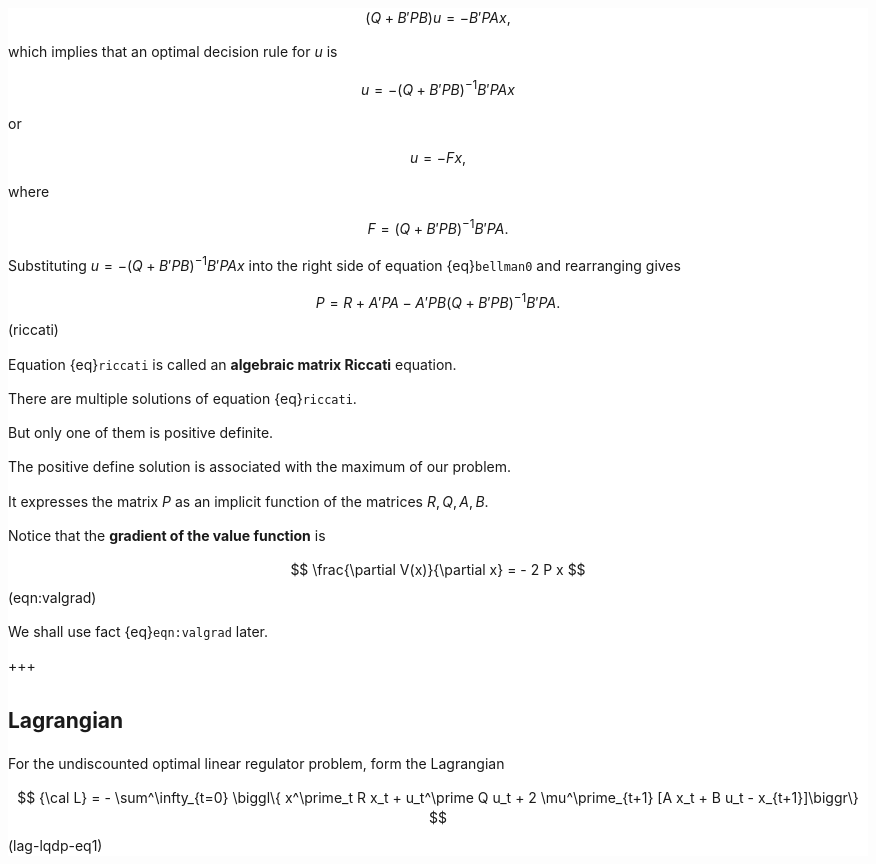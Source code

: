 $$
(Q+B'PB)u=-B'PAx,
$$

which implies that an optimal decision rule for $u$ is 

$$
u=-(Q+B'PB)^{-1} B'PAx
$$ 

or 

$$
u=-Fx,
$$

where 

$$ 
F=(Q+B'PB)^{-1}B'PA.
$$

Substituting $u = - (Q+B'PB)^{-1}B'PAx$  into
the right side of equation {eq}`bellman0` and rearranging gives

$$
P=R+A'PA-A'PB(Q+B'PB)^{-1} B'PA.
$$ (riccati)

Equation {eq}`riccati` is called an **algebraic matrix Riccati** equation.

There are multiple solutions of equation {eq}`riccati`.

But only one of them is positive definite.  

The positive define solution is associated with the maximum of our problem.

It expresses the matrix $P$ as an implicit function of the matrices
$R,Q,A,B$. 

Notice that the **gradient of the value function** is

$$
\frac{\partial V(x)}{\partial x} = - 2 P x 
$$ (eqn:valgrad)

We shall use fact {eq}`eqn:valgrad` later.

+++

## Lagrangian

For the undiscounted optimal linear regulator problem, form the Lagrangian

$$
{\cal L} = - \sum^\infty_{t=0} \biggl\{ x^\prime_t R x_t + u_t^\prime Q u_t +
                                 2 \mu^\prime_{t+1} [A x_t + B u_t - x_{t+1}]\biggr\}
$$ (lag-lqdp-eq1)
